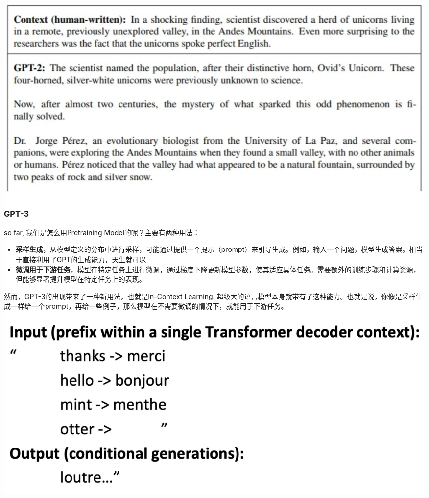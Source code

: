 ![](assets/Pasted%20image%2020241130111741.webp)

### GPT-3
so far, 我们是怎么用Pretraining Model的呢？主要有两种用法：
- **采样生成**，从模型定义的分布中进行采样，可能通过提供一个提示（prompt）来引导生成。例如，输入一个问题，模型生成答案。相当于直接利用了GPT的生成能力，天生就可以
- **微调用于下游任务**，模型在特定任务上进行微调，通过梯度下降更新模型参数，使其适应具体任务。需要额外的训练步骤和计算资源，但能够显著提升模型在特定任务上的表现。

然而，GPT-3的出现带来了一种新用法，也就是In-Context Learning. 超级大的语言模型本身就带有了这种能力。也就是说，你像是采样生成一样给一个prompt，再给一些例子，那么模型在不需要微调的情况下，就能用于下游任务。

![](assets/Pasted%20image%2020241130112320.webp)
